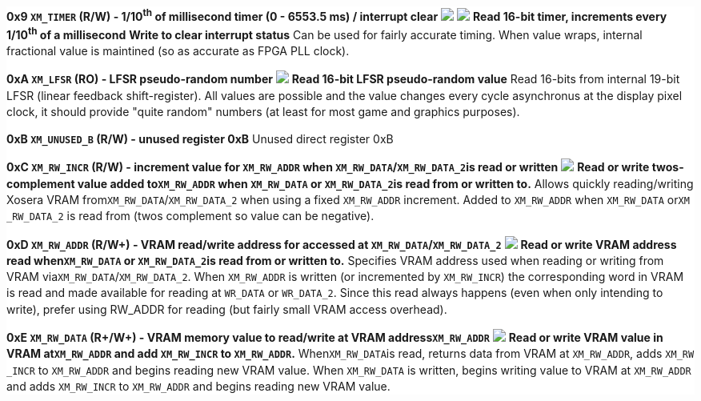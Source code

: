 **0x9 `XM_TIMER` (R/W) - 1/10<sup>th</sup> of millisecond timer (0 - 6553.5 ms) / interrupt clear**
<img src="./pics/wd_XM_TIMER.svg">
<img src="./pics/wd_XM_TIMER_W.svg">
**Read 16-bit timer, increments every 1/10<sup>th</sup> of a millisecond**
**Write to clear interrupt status**
Can be used for fairly accurate timing.  When value wraps, internal fractional value is maintined (so as accurate as FPGA PLL
clock).

**0xA `XM_LFSR` (RO) - LFSR pseudo-random number**
<img src="./pics/wd_XM_LFSR.svg">
**Read 16-bit LFSR pseudo-random value**
Read 16-bits from internal 19-bit LFSR (linear feedback shift-register).  All values are possible and the value changes
every cycle asynchronus at the display pixel clock, it should provide "quite random" numbers (at least for most game
and graphics purposes).

**0xB `XM_UNUSED_B` (R/W) - unused register 0xB**
Unused direct register 0xB

**0xC `XM_RW_INCR` (R/W) - increment value for `XM_RW_ADDR` when `XM_RW_DATA`/`XM_RW_DATA_2`is read or written**
<img src="./pics/wd_XM_RW_INCR.svg">
**Read or write twos-complement value added to`XM_RW_ADDR` when `XM_RW_DATA` or `XM_RW_DATA_2`is read from or written to.**
Allows quickly reading/writing Xosera VRAM from`XM_RW_DATA`/`XM_RW_DATA_2` when using a fixed `XM_RW_ADDR` increment.
Added to `XM_RW_ADDR` when `XM_RW_DATA` or`XM_RW_DATA_2` is read from (twos complement so value can be negative).

**0xD `XM_RW_ADDR` (R/W+) - VRAM read/write address for accessed at `XM_RW_DATA`/`XM_RW_DATA_2`**
<img src="./pics/wd_XM_RW_ADDR.svg">
**Read or write VRAM address read when`XM_RW_DATA` or `XM_RW_DATA_2`is read from or written to.**
Specifies VRAM address used when reading or writing from VRAM via`XM_RW_DATA`/`XM_RW_DATA_2`.
When `XM_RW_ADDR` is written (or incremented by `XM_RW_INCR`) the corresponding word in VRAM is read and made available for
reading at `WR_DATA` or `WR_DATA_2`.
Since this read always happens (even when only intending to write), prefer using RW_ADDR for
reading (but fairly small VRAM access overhead).

**0xE `XM_RW_DATA` (R+/W+) - VRAM memory value to read/write at VRAM address`XM_RW_ADDR`**
<img src="./pics/wd_XM_RW_DATA.svg">
**Read or write VRAM value in VRAM at`XM_RW_ADDR` and add `XM_RW_INCR` to `XM_RW_ADDR`.**
When`XM_RW_DATA`is read, returns data from VRAM at `XM_RW_ADDR`, adds `XM_RW_INCR` to `XM_RW_ADDR` and begins reading new VRAM
value.
When `XM_RW_DATA` is written, begins writing value to VRAM at `XM_RW_ADDR` and adds `XM_RW_INCR` to `XM_RW_ADDR` and begins
reading new VRAM value.
